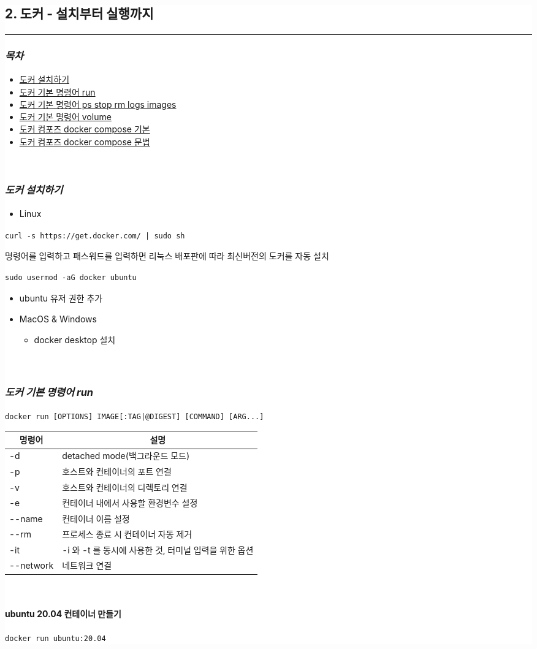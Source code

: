 ## 2. 도커 - 설치부터 실행까지
-------------------------------------

### *목차*
- [도커 설치하기](#도커-설치하기)
- [도커 기본 명령어 run](#도커-기본-명령어-run)
- [도커 기본 명령어 ps stop rm logs images](#도커-기본-명령어-ps-stop-rm-logs-images)
- [도커 기본 명령어 volume](#도커-기본-명령어-volume)
- [도커 컴포즈 docker compose 기본](#도커-컴포즈-docker-compose-기본)
- [도커 컴포즈 docker compose 문법](#도커-컴포즈-docker-compose-문법)

<br>



### *도커 설치하기*
  - Linux
  ```html
  curl -s https://get.docker.com/ | sudo sh
  ```
  명령어를 입력하고 패스워드를 입력하면 리눅스 배포판에 따라 최신버전의 도커를 자동 설치 <br>
  
  ```html
  sudo usermod -aG docker ubuntu
  ```
  - ubuntu 유저 권한 추가
  
  - MacOS & Windows
    - docker desktop 설치
<br><br><br>
    
    
### *도커 기본 명령어 run*
```html
docker run [OPTIONS] IMAGE[:TAG|@DIGEST] [COMMAND] [ARG...]
```

|명령어|설명|
|------|---|
|-d|detached mode(백그라운드 모드)|
|-p|호스트와 컨테이너의 포트 연결|
|-v|호스트와 컨테이너의 디렉토리 연결|
|-e|컨테이너 내에서 사용할 환경변수 설정|
|--name|컨테이너 이름 설정|
|--rm|프로세스 종료 시 컨테이너 자동 제거|
|-it|-i 와 -t 를 동시에 사용한 것, 터미널 입력을 위한 옵션|
|--network|네트워크 연결|

<br>

#### ubuntu 20.04 컨테이너 만들기
```html
docker run ubuntu:20.04
```
